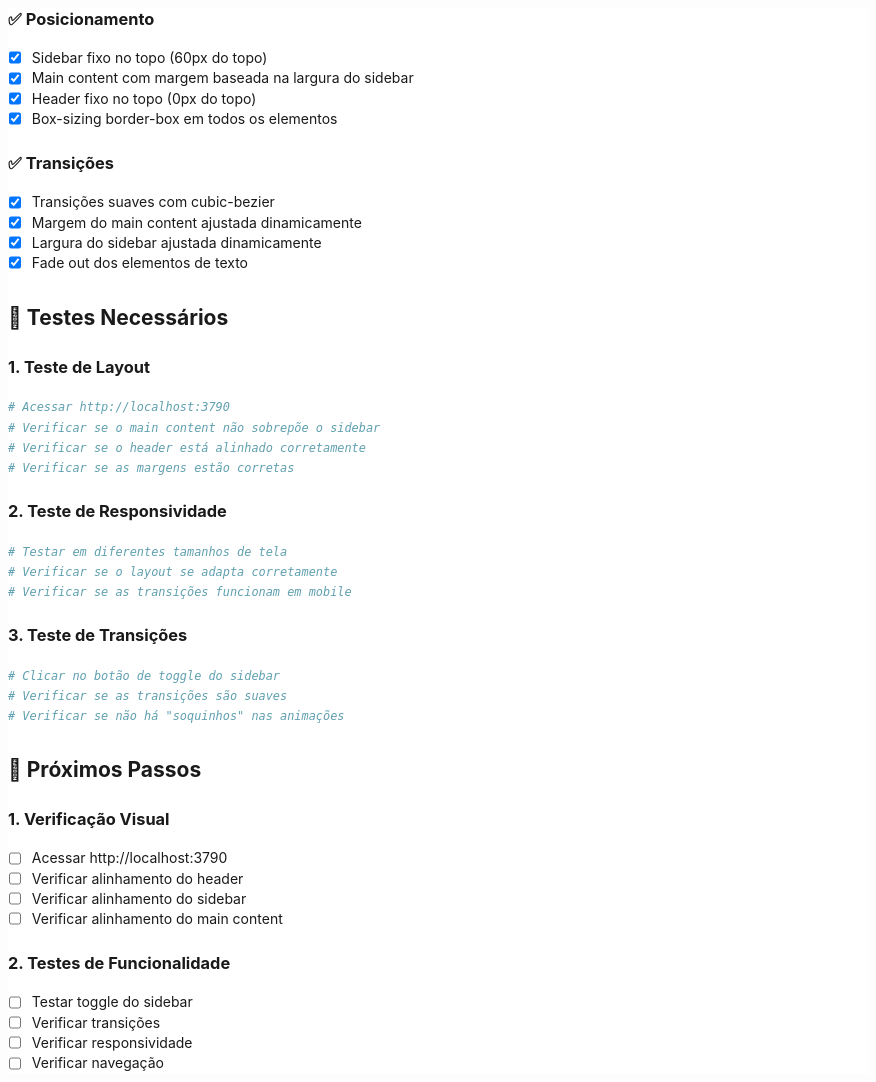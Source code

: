 ### **✅ Posicionamento**
- [x] Sidebar fixo no topo (60px do topo)
- [x] Main content com margem baseada na largura do sidebar
- [x] Header fixo no topo (0px do topo)
- [x] Box-sizing border-box em todos os elementos

### **✅ Transições**
- [x] Transições suaves com cubic-bezier
- [x] Margem do main content ajustada dinamicamente
- [x] Largura do sidebar ajustada dinamicamente
- [x] Fade out dos elementos de texto

## 🧪 **Testes Necessários**

### **1. Teste de Layout**
```bash
# Acessar http://localhost:3790
# Verificar se o main content não sobrepõe o sidebar
# Verificar se o header está alinhado corretamente
# Verificar se as margens estão corretas
```

### **2. Teste de Responsividade**
```bash
# Testar em diferentes tamanhos de tela
# Verificar se o layout se adapta corretamente
# Verificar se as transições funcionam em mobile
```

### **3. Teste de Transições**
```bash
# Clicar no botão de toggle do sidebar
# Verificar se as transições são suaves
# Verificar se não há "soquinhos" nas animações
```

## 🎯 **Próximos Passos**

### **1. Verificação Visual**
- [ ] Acessar http://localhost:3790
- [ ] Verificar alinhamento do header
- [ ] Verificar alinhamento do sidebar
- [ ] Verificar alinhamento do main content

### **2. Testes de Funcionalidade**
- [ ] Testar toggle do sidebar
- [ ] Verificar transições
- [ ] Verificar responsividade
- [ ] Verificar navegação
